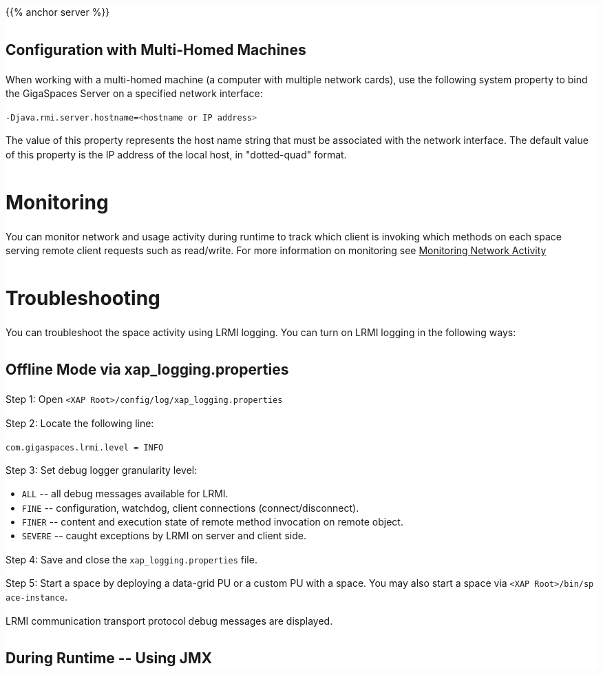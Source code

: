 {{% anchor server %}}

## Configuration with Multi-Homed Machines

When working with a multi-homed machine (a computer with multiple network cards), use the following system property to bind the GigaSpaces Server on a specified network interface:
```bash
-Djava.rmi.server.hostname=<hostname or IP address>
```

The value of this property represents the host name string that must be associated with the network interface. The default value of this property is the IP address of the local host, in "dotted-quad" format.

# Monitoring

You can monitor network and usage activity during runtime to track which client is invoking which methods on each space serving remote client requests such as read/write. For more information on monitoring see [Monitoring Network Activity](./monitoring-network-activity.html)

# Troubleshooting

You can troubleshoot the space activity using LRMI logging. You can turn on LRMI logging in the following ways:

## Offline Mode via xap_logging.properties

Step 1: Open `<XAP Root>/config/log/xap_logging.properties`

Step 2: Locate the following line:


```bash
com.gigaspaces.lrmi.level = INFO
```

Step 3:
Set debug logger granularity level:<br>
- `ALL` -- all debug messages available for LRMI.<br>
- `FINE` -- configuration, watchdog, client connections (connect/disconnect).<br>
- `FINER` -- content and execution state of remote method invocation on remote object. <br>
- `SEVERE` -- caught exceptions by LRMI on server and client side.

Step 4:
Save and close the `xap_logging.properties` file.

Step 5:
Start a space by deploying a data-grid PU or a custom PU with a space. You may also start a space via `<XAP Root>/bin/space-instance`.

LRMI communication transport protocol debug messages are displayed.

## During Runtime -- Using JMX

